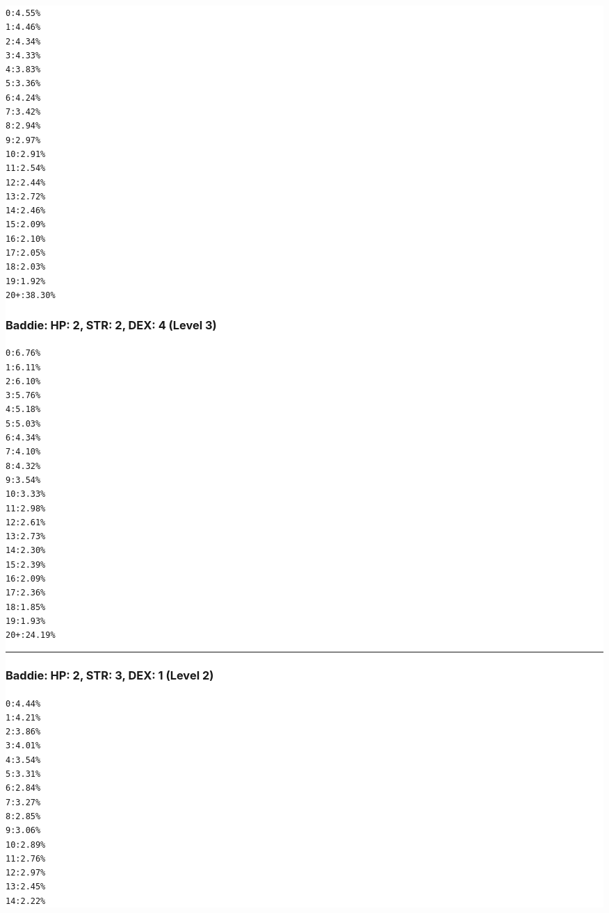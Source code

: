     0:4.55%
    1:4.46%
    2:4.34%
    3:4.33%
    4:3.83%
    5:3.36%
    6:4.24%
    7:3.42%
    8:2.94%
    9:2.97%
    10:2.91%
    11:2.54%
    12:2.44%
    13:2.72%
    14:2.46%
    15:2.09%
    16:2.10%
    17:2.05%
    18:2.03%
    19:1.92%
    20+:38.30%
### Baddie: HP: 2, STR: 2, DEX: 4 (Level 3)

    0:6.76%
    1:6.11%
    2:6.10%
    3:5.76%
    4:5.18%
    5:5.03%
    6:4.34%
    7:4.10%
    8:4.32%
    9:3.54%
    10:3.33%
    11:2.98%
    12:2.61%
    13:2.73%
    14:2.30%
    15:2.39%
    16:2.09%
    17:2.36%
    18:1.85%
    19:1.93%
    20+:24.19%

---

### Baddie: HP: 2, STR: 3, DEX: 1 (Level 2)

    0:4.44%
    1:4.21%
    2:3.86%
    3:4.01%
    4:3.54%
    5:3.31%
    6:2.84%
    7:3.27%
    8:2.85%
    9:3.06%
    10:2.89%
    11:2.76%
    12:2.97%
    13:2.45%
    14:2.22%